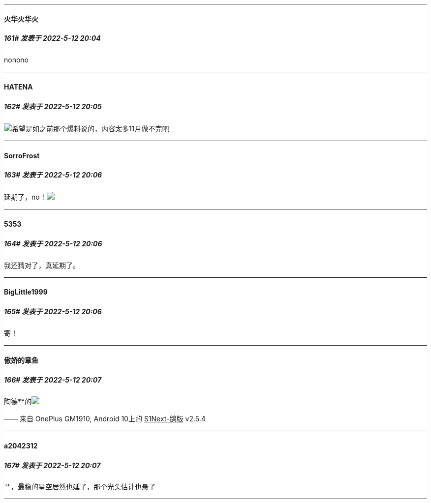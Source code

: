 *****

####  火华火华火  
##### 161#       发表于 2022-5-12 20:04

nonono

*****

####  HATENA  
##### 162#       发表于 2022-5-12 20:05

<img src="https://static.saraba1st.com/image/smiley/face2017/067.png" referrerpolicy="no-referrer">希望是如之前那个爆料说的，内容太多11月做不完吧

*****

####  SorroFrost  
##### 163#       发表于 2022-5-12 20:06

延期了，no！<img src="https://static.saraba1st.com/image/smiley/face2017/018.png" referrerpolicy="no-referrer">

*****

####  5353  
##### 164#       发表于 2022-5-12 20:06

我还猜对了，真延期了。

*****

####  BigLittle1999  
##### 165#       发表于 2022-5-12 20:06

寄！

*****

####  傲娇的章鱼  
##### 166#       发表于 2022-5-12 20:07

陶德**的<img src="https://static.saraba1st.com/image/smiley/face2017/003.png" referrerpolicy="no-referrer">

—— 来自 OnePlus GM1910, Android 10上的 [S1Next-鹅版](https://github.com/ykrank/S1-Next/releases) v2.5.4

*****

####  a2042312  
##### 167#       发表于 2022-5-12 20:07

艹，最稳的星空居然也延了，那个光头估计也悬了

*****
